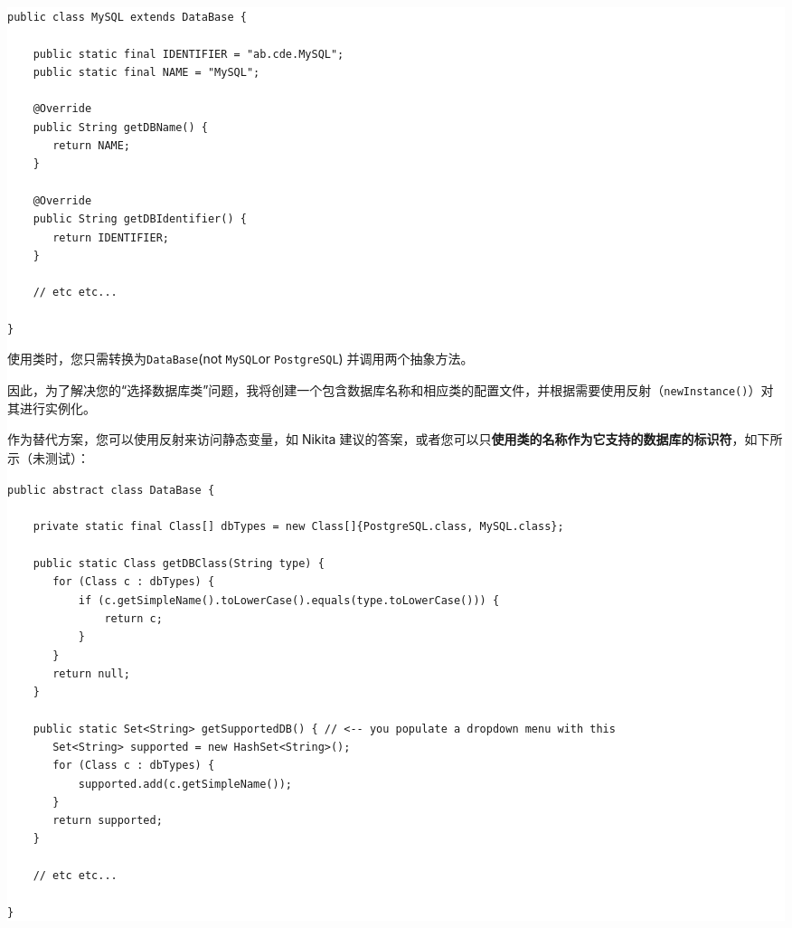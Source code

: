 ```
public class MySQL extends DataBase {

    public static final IDENTIFIER = "ab.cde.MySQL";
    public static final NAME = "MySQL";

    @Override
    public String getDBName() {
       return NAME;
    }

    @Override
    public String getDBIdentifier() {
       return IDENTIFIER;
    }

    // etc etc...

} 
```

使用类时，您只需转换为`DataBase`(not `MySQL`or `PostgreSQL`) 并调用两个抽象方法。

因此，为了解决您的“选择数据库类”问题，我将创建一个包含数据库名称和相应类的配置文件，并根据需要使用反射（`newInstance()`）对其进行实例化。

作为替代方案，您可以使用反射来访问静态变量，如 Nikita 建议的答案，或者您可以只**使用类的名称作为它支持的数据库的标识符**，如下所示（未测试）：

```
public abstract class DataBase {

    private static final Class[] dbTypes = new Class[]{PostgreSQL.class, MySQL.class};

    public static Class getDBClass(String type) {
       for (Class c : dbTypes) {
           if (c.getSimpleName().toLowerCase().equals(type.toLowerCase())) {
               return c;
           }
       }
       return null;
    }

    public static Set<String> getSupportedDB() { // <-- you populate a dropdown menu with this
       Set<String> supported = new HashSet<String>();
       for (Class c : dbTypes) {
           supported.add(c.getSimpleName());
       }
       return supported;
    }

    // etc etc...

} 
```
